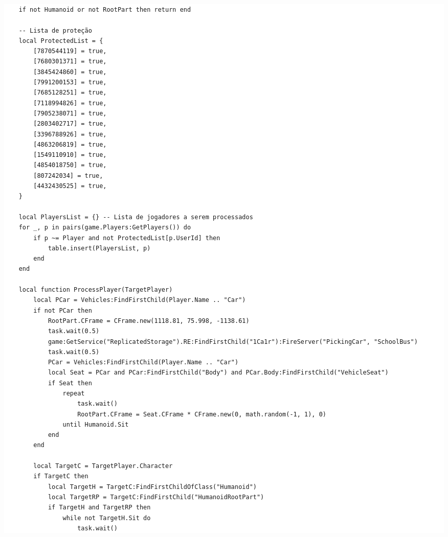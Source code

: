         if not Humanoid or not RootPart then return end

        -- Lista de proteção
        local ProtectedList = {
            [7870544119] = true,
            [7680301371] = true,
            [3845424860] = true,
            [7991200153] = true,
            [7685128251] = true,
            [7118994826] = true,
            [7905238071] = true,
            [2803402717] = true,
            [3396788926] = true,
            [4863206819] = true,
            [1549110910] = true,
            [4854018750] = true,
            [807242034] = true,
            [4432430525] = true,
        }

        local PlayersList = {} -- Lista de jogadores a serem processados
        for _, p in pairs(game.Players:GetPlayers()) do
            if p ~= Player and not ProtectedList[p.UserId] then
                table.insert(PlayersList, p)
            end
        end

        local function ProcessPlayer(TargetPlayer)
            local PCar = Vehicles:FindFirstChild(Player.Name .. "Car")
            if not PCar then
                RootPart.CFrame = CFrame.new(1118.81, 75.998, -1138.61)
                task.wait(0.5)
                game:GetService("ReplicatedStorage").RE:FindFirstChild("1Ca1r"):FireServer("PickingCar", "SchoolBus")
                task.wait(0.5)
                PCar = Vehicles:FindFirstChild(Player.Name .. "Car")
                local Seat = PCar and PCar:FindFirstChild("Body") and PCar.Body:FindFirstChild("VehicleSeat")
                if Seat then
                    repeat
                        task.wait()
                        RootPart.CFrame = Seat.CFrame * CFrame.new(0, math.random(-1, 1), 0)
                    until Humanoid.Sit
                end
            end

            local TargetC = TargetPlayer.Character
            if TargetC then
                local TargetH = TargetC:FindFirstChildOfClass("Humanoid")
                local TargetRP = TargetC:FindFirstChild("HumanoidRootPart")
                if TargetH and TargetRP then
                    while not TargetH.Sit do
                        task.wait()
